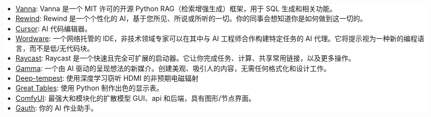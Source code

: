 - [Vanna](https://github.com/vanna-ai/vanna): Vanna 是一个 MIT 许可的开源 Python RAG（检索增强生成）框架，用于 SQL 生成和相关功能。
- [Rewind](https://www.rewind.ai/): Rewind 是一个个性化的 AI，基于您所见、所说或所听的一切。你的同事会想知道你是如何做到这一切的。
- [Cursor](https://www.cursor.com/): AI 代码编辑器。
- [Wordware](https://www.wordware.ai): 一个网络托管的 IDE，非技术领域专家可以在其中与 AI 工程师合作构建特定任务的 AI 代理。它将提示视为一种新的编程语言，而不是低/无代码块。
- [Raycast](https://www.raycast.com/): Raycast 是一个快速且完全可扩展的启动器。它让你完成任务、计算、共享常用链接，以及更多操作。
- [Gamma](https://gamma.app/): 一个由 AI 驱动的呈现想法的新媒介。创建美观、吸引人的内容，无需任何格式化和设计工作。
- [Deep-tempest](https://github.com/emidan19/deep-tempest): 使用深度学习窃听 HDMI 的非预期电磁辐射
- [Great Tables](https://github.com/posit-dev/great-tables): 使用 Python 制作出色的显示表。
- [ComfyUI](https://github.com/comfyanonymous/ComfyUI): 最强大和模块化的扩散模型 GUI、api 和后端，具有图形/节点界面。
- [Gauth](https://www.gauthmath.com/): 你的 AI 作业助手。

